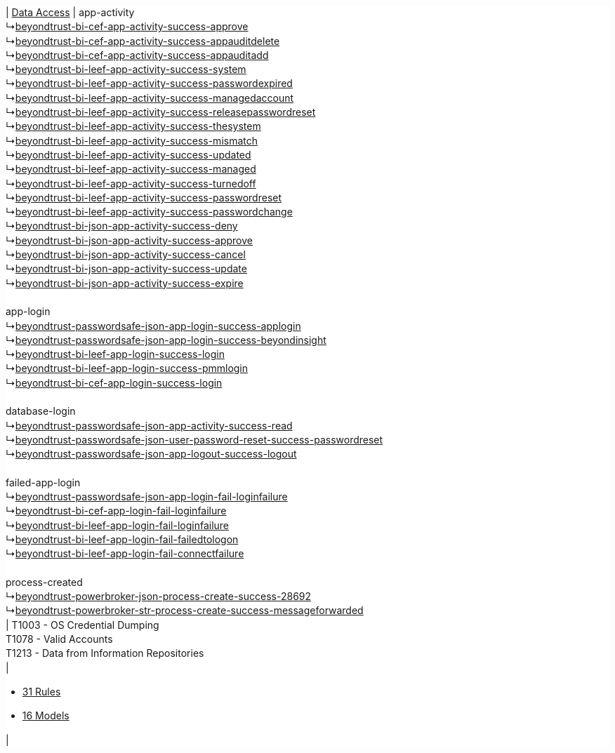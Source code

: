 |    [Data Access](../../../UseCases/uc_data_access.md)    |  app-activity<br> ↳[beyondtrust-bi-cef-app-activity-success-approve](Ps/pC_beyondtrustbicefappactivitysuccessapprove.md)<br> ↳[beyondtrust-bi-cef-app-activity-success-appauditdelete](Ps/pC_beyondtrustbicefappactivitysuccessappauditdelete.md)<br> ↳[beyondtrust-bi-cef-app-activity-success-appauditadd](Ps/pC_beyondtrustbicefappactivitysuccessappauditadd.md)<br> ↳[beyondtrust-bi-leef-app-activity-success-system](Ps/pC_beyondtrustbileefappactivitysuccesssystem.md)<br> ↳[beyondtrust-bi-leef-app-activity-success-passwordexpired](Ps/pC_beyondtrustbileefappactivitysuccesspasswordexpired.md)<br> ↳[beyondtrust-bi-leef-app-activity-success-managedaccount](Ps/pC_beyondtrustbileefappactivitysuccessmanagedaccount.md)<br> ↳[beyondtrust-bi-leef-app-activity-success-releasepasswordreset](Ps/pC_beyondtrustbileefappactivitysuccessreleasepasswordreset.md)<br> ↳[beyondtrust-bi-leef-app-activity-success-thesystem](Ps/pC_beyondtrustbileefappactivitysuccessthesystem.md)<br> ↳[beyondtrust-bi-leef-app-activity-success-mismatch](Ps/pC_beyondtrustbileefappactivitysuccessmismatch.md)<br> ↳[beyondtrust-bi-leef-app-activity-success-updated](Ps/pC_beyondtrustbileefappactivitysuccessupdated.md)<br> ↳[beyondtrust-bi-leef-app-activity-success-managed](Ps/pC_beyondtrustbileefappactivitysuccessmanaged.md)<br> ↳[beyondtrust-bi-leef-app-activity-success-turnedoff](Ps/pC_beyondtrustbileefappactivitysuccessturnedoff.md)<br> ↳[beyondtrust-bi-leef-app-activity-success-passwordreset](Ps/pC_beyondtrustbileefappactivitysuccesspasswordreset.md)<br> ↳[beyondtrust-bi-leef-app-activity-success-passwordchange](Ps/pC_beyondtrustbileefappactivitysuccesspasswordchange.md)<br> ↳[beyondtrust-bi-json-app-activity-success-deny](Ps/pC_beyondtrustbijsonappactivitysuccessdeny.md)<br> ↳[beyondtrust-bi-json-app-activity-success-approve](Ps/pC_beyondtrustbijsonappactivitysuccessapprove.md)<br> ↳[beyondtrust-bi-json-app-activity-success-cancel](Ps/pC_beyondtrustbijsonappactivitysuccesscancel.md)<br> ↳[beyondtrust-bi-json-app-activity-success-update](Ps/pC_beyondtrustbijsonappactivitysuccessupdate.md)<br> ↳[beyondtrust-bi-json-app-activity-success-expire](Ps/pC_beyondtrustbijsonappactivitysuccessexpire.md)<br><br> app-login<br> ↳[beyondtrust-passwordsafe-json-app-login-success-applogin](Ps/pC_beyondtrustpasswordsafejsonapploginsuccessapplogin.md)<br> ↳[beyondtrust-passwordsafe-json-app-login-success-beyondinsight](Ps/pC_beyondtrustpasswordsafejsonapploginsuccessbeyondinsight.md)<br> ↳[beyondtrust-bi-leef-app-login-success-login](Ps/pC_beyondtrustbileefapploginsuccesslogin.md)<br> ↳[beyondtrust-bi-leef-app-login-success-pmmlogin](Ps/pC_beyondtrustbileefapploginsuccesspmmlogin.md)<br> ↳[beyondtrust-bi-cef-app-login-success-login](Ps/pC_beyondtrustbicefapploginsuccesslogin.md)<br><br> database-login<br> ↳[beyondtrust-passwordsafe-json-app-activity-success-read](Ps/pC_beyondtrustpasswordsafejsonappactivitysuccessread.md)<br> ↳[beyondtrust-passwordsafe-json-user-password-reset-success-passwordreset](Ps/pC_beyondtrustpasswordsafejsonuserpasswordresetsuccesspasswordreset.md)<br> ↳[beyondtrust-passwordsafe-json-app-logout-success-logout](Ps/pC_beyondtrustpasswordsafejsonapplogoutsuccesslogout.md)<br><br> failed-app-login<br> ↳[beyondtrust-passwordsafe-json-app-login-fail-loginfailure](Ps/pC_beyondtrustpasswordsafejsonapploginfailloginfailure.md)<br> ↳[beyondtrust-bi-cef-app-login-fail-loginfailure](Ps/pC_beyondtrustbicefapploginfailloginfailure.md)<br> ↳[beyondtrust-bi-leef-app-login-fail-loginfailure](Ps/pC_beyondtrustbileefapploginfailloginfailure.md)<br> ↳[beyondtrust-bi-leef-app-login-fail-failedtologon](Ps/pC_beyondtrustbileefapploginfailfailedtologon.md)<br> ↳[beyondtrust-bi-leef-app-login-fail-connectfailure](Ps/pC_beyondtrustbileefapploginfailconnectfailure.md)<br><br> process-created<br> ↳[beyondtrust-powerbroker-json-process-create-success-28692](Ps/pC_beyondtrustpowerbrokerjsonprocesscreatesuccess28692.md)<br> ↳[beyondtrust-powerbroker-str-process-create-success-messageforwarded](Ps/pC_beyondtrustpowerbrokerstrprocesscreatesuccessmessageforwarded.md)<br>    | T1003 - OS Credential Dumping<br>T1078 - Valid Accounts<br>T1213 - Data from Information Repositories<br>    | [<ul><li>31 Rules</li></ul><ul><li>16 Models</li></ul>](RM/r_m_beyondtrust_beyondinsight_Data_Access.md)    |
